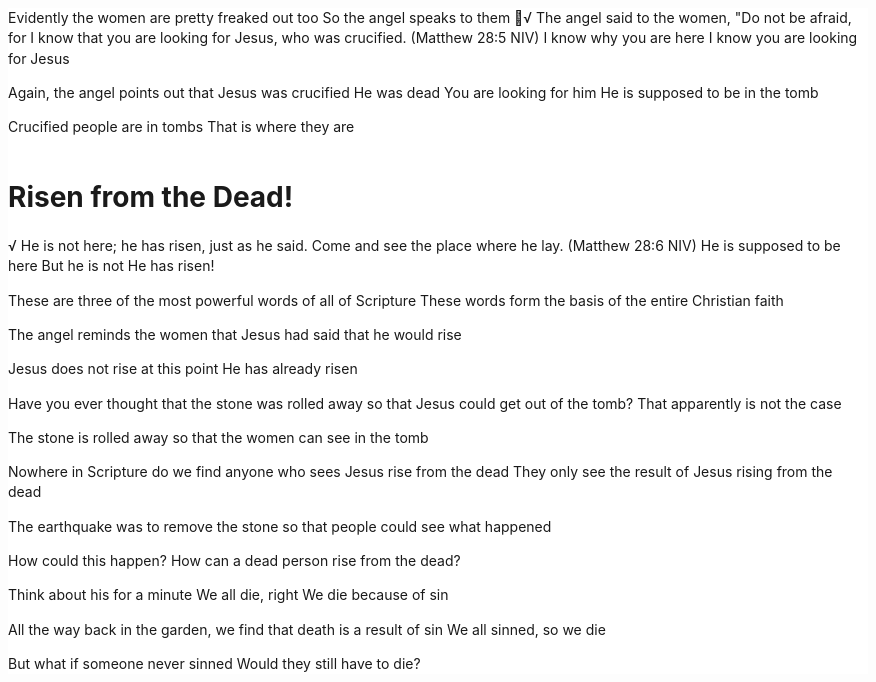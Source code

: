 Evidently the women are pretty freaked out too
So the angel speaks to them
√ The angel said to the women, "Do not be afraid, for I know that you are looking for Jesus, who was crucified. (Matthew 28:5 NIV)
I know why you are here
I know you are looking for Jesus

Again, the angel points out that Jesus was crucified
He was dead
You are looking for him
He is supposed to be in the tomb

Crucified people are in tombs
That is where they are





# Risen from the Dead! #

√ He is not here; he has risen, just as he said. Come and see the place where he lay.  (Matthew 28:6 NIV)
He is supposed to be here
But he is not
He has risen!

These are three of the most powerful words of all of Scripture
These words form the basis of the entire Christian faith

The angel reminds the women that Jesus had said that he would rise

Jesus does not rise at this point
He has already risen

Have you ever thought that the stone was rolled away so that Jesus could get out of the tomb?
That apparently is not the case

The stone is rolled away so that the women can see in the tomb

Nowhere in Scripture do we find anyone who sees Jesus rise from the dead
They only see the result of Jesus rising from the dead

The earthquake was to remove the stone so that people could see what happened

How could this happen?
How can a dead person rise from the dead?

Think about his for a minute
We all die, right
We die because of sin

All the way back in the garden, we find that death is a result of sin
We all sinned, so we die

But what if someone never sinned
Would they still have to die?
